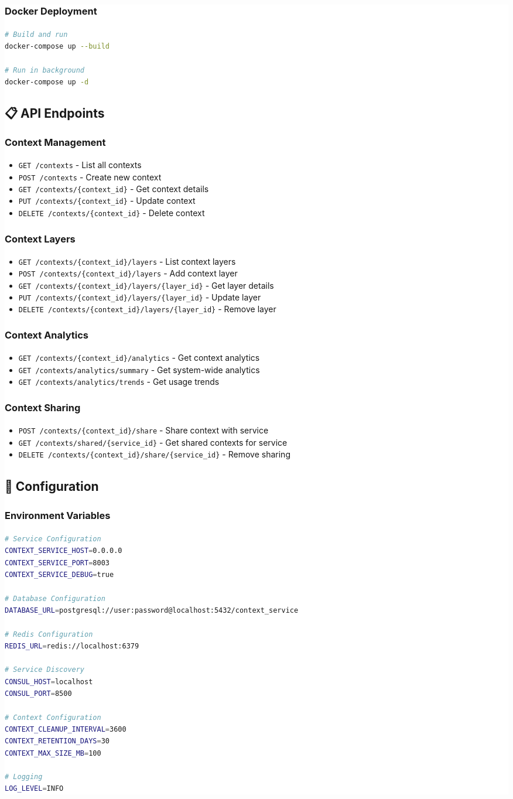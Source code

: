 ### Docker Deployment
```bash
# Build and run
docker-compose up --build

# Run in background
docker-compose up -d
```

## 📋 API Endpoints

### Context Management
- `GET /contexts` - List all contexts
- `POST /contexts` - Create new context
- `GET /contexts/{context_id}` - Get context details
- `PUT /contexts/{context_id}` - Update context
- `DELETE /contexts/{context_id}` - Delete context

### Context Layers
- `GET /contexts/{context_id}/layers` - List context layers
- `POST /contexts/{context_id}/layers` - Add context layer
- `GET /contexts/{context_id}/layers/{layer_id}` - Get layer details
- `PUT /contexts/{context_id}/layers/{layer_id}` - Update layer
- `DELETE /contexts/{context_id}/layers/{layer_id}` - Remove layer

### Context Analytics
- `GET /contexts/{context_id}/analytics` - Get context analytics
- `GET /contexts/analytics/summary` - Get system-wide analytics
- `GET /contexts/analytics/trends` - Get usage trends

### Context Sharing
- `POST /contexts/{context_id}/share` - Share context with service
- `GET /contexts/shared/{service_id}` - Get shared contexts for service
- `DELETE /contexts/{context_id}/share/{service_id}` - Remove sharing

## 🔧 Configuration

### Environment Variables
```bash
# Service Configuration
CONTEXT_SERVICE_HOST=0.0.0.0
CONTEXT_SERVICE_PORT=8003
CONTEXT_SERVICE_DEBUG=true

# Database Configuration
DATABASE_URL=postgresql://user:password@localhost:5432/context_service

# Redis Configuration
REDIS_URL=redis://localhost:6379

# Service Discovery
CONSUL_HOST=localhost
CONSUL_PORT=8500

# Context Configuration
CONTEXT_CLEANUP_INTERVAL=3600
CONTEXT_RETENTION_DAYS=30
CONTEXT_MAX_SIZE_MB=100

# Logging
LOG_LEVEL=INFO
```
